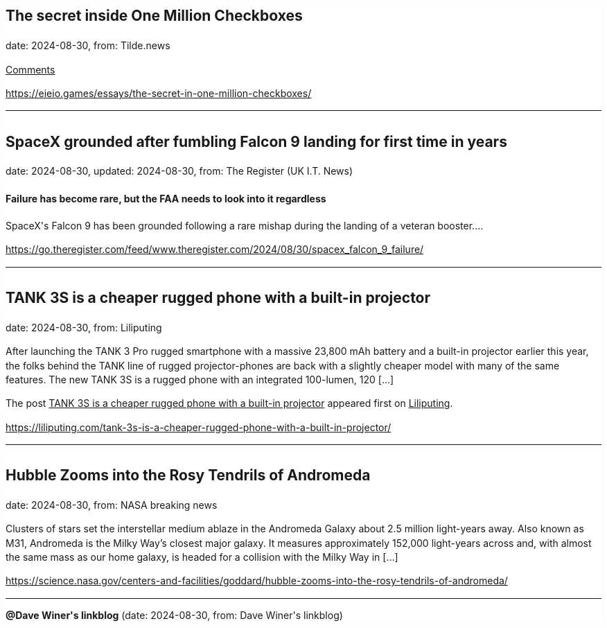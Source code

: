 
## The secret inside One Million Checkboxes

date: 2024-08-30, from: Tilde.news

<p><a href="https://tilde.news/s/gismkc/secret_inside_one_million_checkboxes">Comments</a></p> 

<https://eieio.games/essays/the-secret-in-one-million-checkboxes/>

---

## SpaceX grounded after fumbling Falcon 9 landing for first time in years

date: 2024-08-30, updated: 2024-08-30, from: The Register (UK I.T. News)

<h4>Failure has become rare, but the FAA needs to look into it regardless</h4> <p>SpaceX's Falcon 9 has been grounded following a rare mishap during the landing of a veteran booster.…</p> <p></p> 

<https://go.theregister.com/feed/www.theregister.com/2024/08/30/spacex_falcon_9_failure/>

---

## TANK 3S is a cheaper rugged phone with a built-in projector

date: 2024-08-30, from: Liliputing

<p>After launching the TANK 3 Pro rugged smartphone with a massive 23,800 mAh battery and a built-in projector earlier this year, the folks behind the TANK line of rugged projector-phones are back with a slightly cheaper model with many of the same features. The new TANK 3S is a rugged phone with an integrated 100-lumen, 120 [&#8230;]</p>
<p>The post <a href="https://liliputing.com/tank-3s-is-a-cheaper-rugged-phone-with-a-built-in-projector/">TANK 3S is a cheaper rugged phone with a built-in projector</a> appeared first on <a href="https://liliputing.com">Liliputing</a>.</p>
 

<https://liliputing.com/tank-3s-is-a-cheaper-rugged-phone-with-a-built-in-projector/>

---

## Hubble Zooms into the Rosy Tendrils of Andromeda

date: 2024-08-30, from: NASA breaking news

Clusters of stars set the interstellar medium ablaze in the Andromeda Galaxy about 2.5 million light-years away. Also known as M31, Andromeda is the Milky Way’s closest major galaxy. It measures approximately 152,000 light-years across and, with almost the same mass as our home galaxy, is headed for a collision with the Milky Way in […] 

<https://science.nasa.gov/centers-and-facilities/goddard/hubble-zooms-into-the-rosy-tendrils-of-andromeda/>

---

**@Dave Winer's linkblog** (date: 2024-08-30, from: Dave Winer's linkblog)
